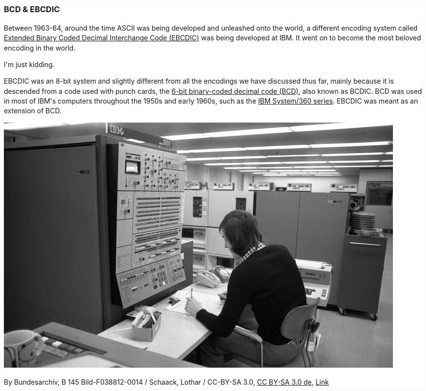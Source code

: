 ### BCD & EBCDIC

Between 1963-64, around the time ASCII was being developed and unleashed onto
the world, a different encoding system called [Extended Binary Coded Decimal
Interchange Code (EBCDIC)](https://en.wikipedia.org/wiki/EBCDIC) was being
developed at IBM. It went on to become the most beloved encoding in the world.

I'm just kidding.

EBCDIC was an 8-bit system and slightly different from all the encodings we have
discussed thus far, mainly because it is descended from a code used with punch
cards, the [6-bit binary-coded decimal code
(BCD)](https://en.wikipedia.org/wiki/BCD_%28character_encoding%29), also known
as BCDIC. BCD was used in most of IBM's computers throughout the 1950s and early
1960s, such as the [IBM System/360
series](https://en.wikipedia.org/wiki/IBM_System/360). EBCDIC was meant as an
extension of BCD.

<img src="/assets/img/2020-09-13/ibm-system-360-model-50.jpg" class="blog-image"
alt="IBM System 360/Model 50" />
<p class="picture-attribution">
  By Bundesarchiv, B 145 Bild-F038812-0014 / Schaack, Lothar / CC-BY-SA 3.0, <a
  href="https://creativecommons.org/licenses/by-sa/3.0/de/deed.en" title="Creative
  Commons Attribution-Share Alike 3.0 de">CC BY-SA 3.0 de</a>, <a
  href="https://commons.wikimedia.org/w/index.php?curid=5455799">Link</a>
</p>

